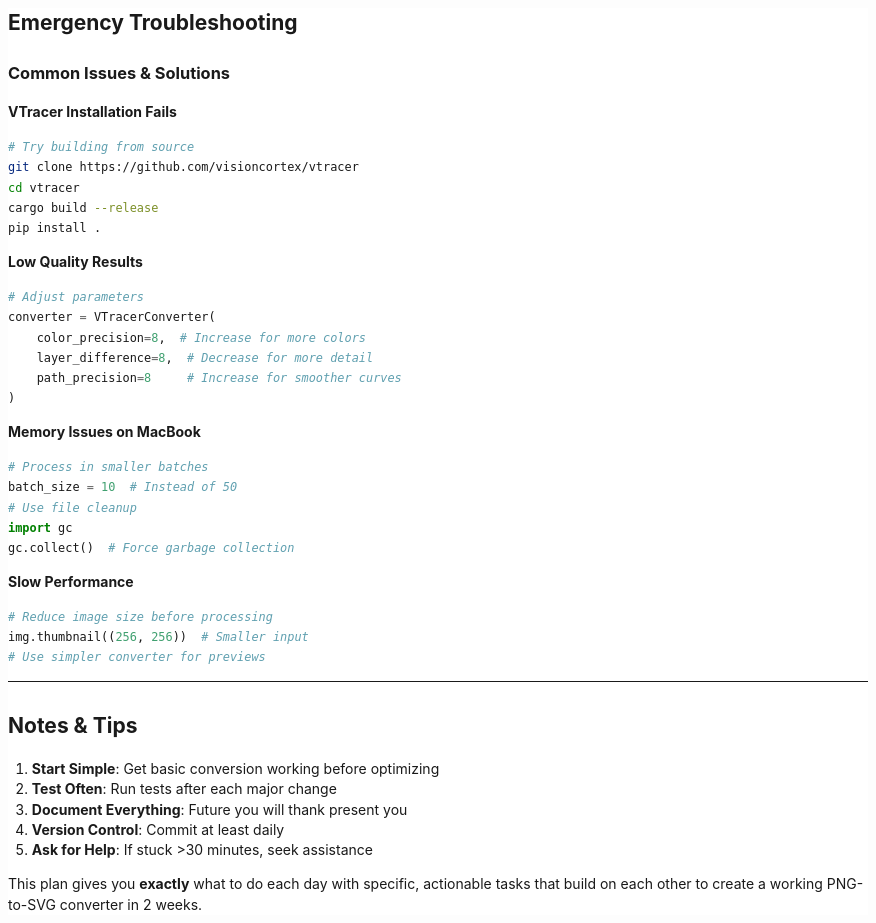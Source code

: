 
## Emergency Troubleshooting

### Common Issues & Solutions

**VTracer Installation Fails**
```bash
# Try building from source
git clone https://github.com/visioncortex/vtracer
cd vtracer
cargo build --release
pip install .
```

**Low Quality Results**
```python
# Adjust parameters
converter = VTracerConverter(
    color_precision=8,  # Increase for more colors
    layer_difference=8,  # Decrease for more detail
    path_precision=8     # Increase for smoother curves
)
```

**Memory Issues on MacBook**
```python
# Process in smaller batches
batch_size = 10  # Instead of 50
# Use file cleanup
import gc
gc.collect()  # Force garbage collection
```

**Slow Performance**
```python
# Reduce image size before processing
img.thumbnail((256, 256))  # Smaller input
# Use simpler converter for previews
```

---

## Notes & Tips

1. **Start Simple**: Get basic conversion working before optimizing
2. **Test Often**: Run tests after each major change
3. **Document Everything**: Future you will thank present you
4. **Version Control**: Commit at least daily
5. **Ask for Help**: If stuck >30 minutes, seek assistance

This plan gives you **exactly** what to do each day with specific, actionable tasks that build on each other to create a working PNG-to-SVG converter in 2 weeks.